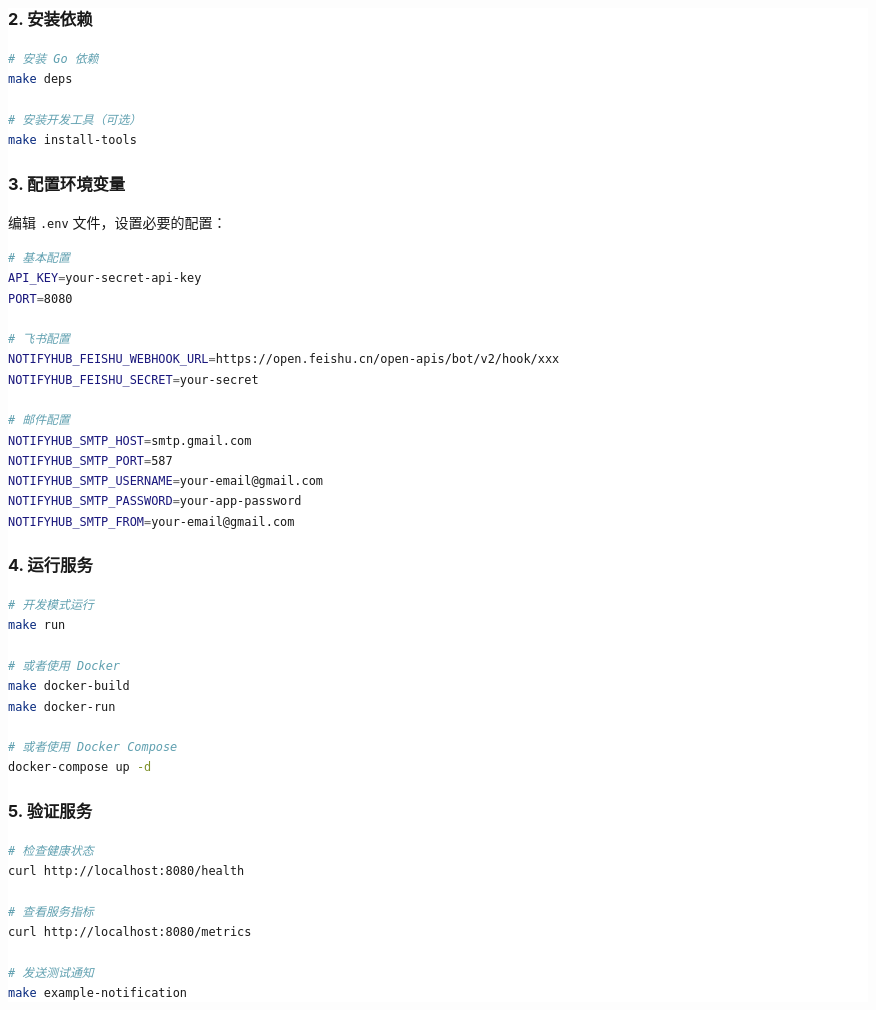 ### 2. 安装依赖

```bash
# 安装 Go 依赖
make deps

# 安装开发工具（可选）
make install-tools
```

### 3. 配置环境变量

编辑 `.env` 文件，设置必要的配置：

```bash
# 基本配置
API_KEY=your-secret-api-key
PORT=8080

# 飞书配置
NOTIFYHUB_FEISHU_WEBHOOK_URL=https://open.feishu.cn/open-apis/bot/v2/hook/xxx
NOTIFYHUB_FEISHU_SECRET=your-secret

# 邮件配置
NOTIFYHUB_SMTP_HOST=smtp.gmail.com
NOTIFYHUB_SMTP_PORT=587
NOTIFYHUB_SMTP_USERNAME=your-email@gmail.com
NOTIFYHUB_SMTP_PASSWORD=your-app-password
NOTIFYHUB_SMTP_FROM=your-email@gmail.com
```

### 4. 运行服务

```bash
# 开发模式运行
make run

# 或者使用 Docker
make docker-build
make docker-run

# 或者使用 Docker Compose
docker-compose up -d
```

### 5. 验证服务

```bash
# 检查健康状态
curl http://localhost:8080/health

# 查看服务指标
curl http://localhost:8080/metrics

# 发送测试通知
make example-notification
```
